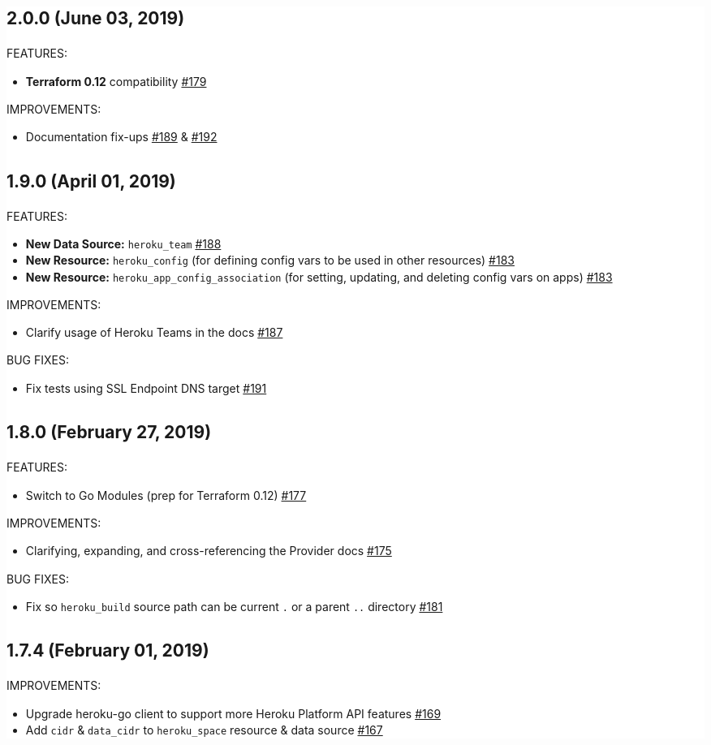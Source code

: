 ## 2.0.0 (June 03, 2019)

FEATURES:

- **Terraform 0.12** compatibility [#179](https://github.com/heroku/terraform-provider-heroku/pull/179)

IMPROVEMENTS:

- Documentation fix-ups [#189](https://github.com/heroku/terraform-provider-heroku/pull/189) & [#192](https://github.com/heroku/terraform-provider-heroku/pull/192)

## 1.9.0 (April 01, 2019)

FEATURES:

- **New Data Source:** `heroku_team` [#188](https://github.com/heroku/terraform-provider-heroku/pull/188)
- **New Resource:** `heroku_config` (for defining config vars to be used in other resources) [#183](https://github.com/heroku/terraform-provider-heroku/pull/183)
- **New Resource:** `heroku_app_config_association` (for setting, updating, and deleting config vars on apps) [#183](https://github.com/heroku/terraform-provider-heroku/pull/183)

IMPROVEMENTS:

- Clarify usage of Heroku Teams in the docs [#187](https://github.com/heroku/terraform-provider-heroku/pull/187)

BUG FIXES:

- Fix tests using SSL Endpoint DNS target [#191](https://github.com/heroku/terraform-provider-heroku/pull/191)

## 1.8.0 (February 27, 2019)

FEATURES:

- Switch to Go Modules (prep for Terraform 0.12) [#177](https://github.com/heroku/terraform-provider-heroku/pull/177)

IMPROVEMENTS:

- Clarifying, expanding, and cross-referencing the Provider docs [#175](https://github.com/heroku/terraform-provider-heroku/pull/175)

BUG FIXES:

- Fix so `heroku_build` source path can be current `.` or a parent `..` directory [#181](https://github.com/heroku/terraform-provider-heroku/pull/181)

## 1.7.4 (February 01, 2019)

IMPROVEMENTS:

- Upgrade heroku-go client to support more Heroku Platform API features [#169](https://github.com/heroku/terraform-provider-heroku/pull/169)
- Add `cidr` & `data_cidr` to `heroku_space` resource & data source [#167](https://github.com/heroku/terraform-provider-heroku/pull/167)

